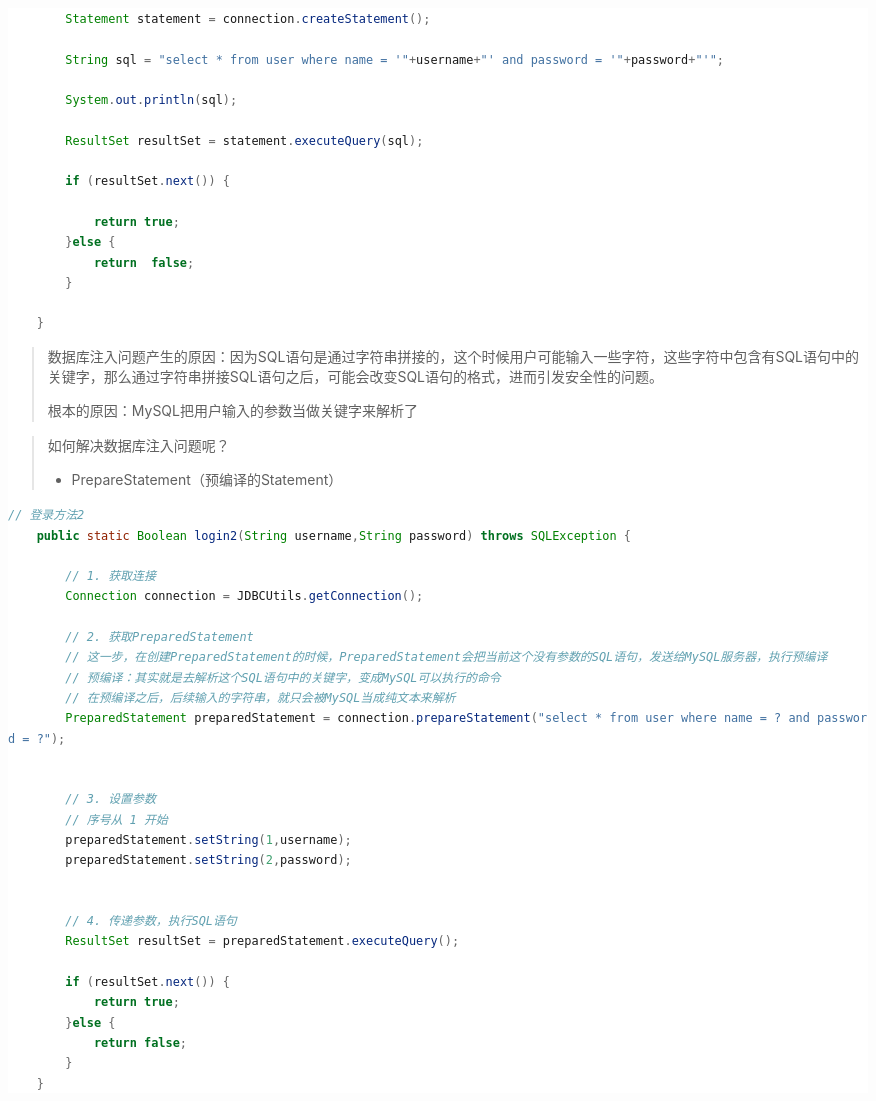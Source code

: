 ```java
        Statement statement = connection.createStatement();

        String sql = "select * from user where name = '"+username+"' and password = '"+password+"'";

        System.out.println(sql);

        ResultSet resultSet = statement.executeQuery(sql);

        if (resultSet.next()) {

            return true;
        }else {
            return  false;
        }

    }
```

> 数据库注入问题产生的原因：因为SQL语句是通过字符串拼接的，这个时候用户可能输入一些字符，这些字符中包含有SQL语句中的关键字，那么通过字符串拼接SQL语句之后，可能会改变SQL语句的格式，进而引发安全性的问题。
>
> 根本的原因：MySQL把用户输入的参数当做关键字来解析了

> 如何解决数据库注入问题呢？
>
> - PrepareStatement（预编译的Statement）

```java
// 登录方法2
    public static Boolean login2(String username,String password) throws SQLException {

        // 1. 获取连接
        Connection connection = JDBCUtils.getConnection();

        // 2. 获取PreparedStatement
        // 这一步，在创建PreparedStatement的时候，PreparedStatement会把当前这个没有参数的SQL语句，发送给MySQL服务器，执行预编译
        // 预编译：其实就是去解析这个SQL语句中的关键字，变成MySQL可以执行的命令
        // 在预编译之后，后续输入的字符串，就只会被MySQL当成纯文本来解析
        PreparedStatement preparedStatement = connection.prepareStatement("select * from user where name = ? and password = ?");


        // 3. 设置参数
        // 序号从 1 开始
        preparedStatement.setString(1,username);
        preparedStatement.setString(2,password);


        // 4. 传递参数，执行SQL语句
        ResultSet resultSet = preparedStatement.executeQuery();

        if (resultSet.next()) {
            return true;
        }else {
            return false;
        }
    }
```
